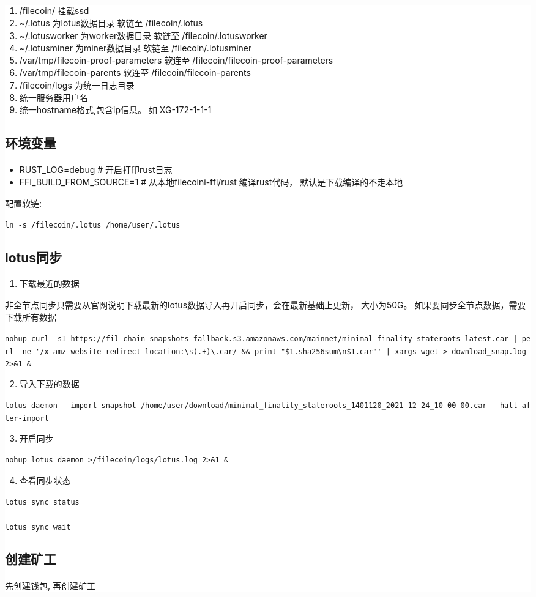 1. /filecoin/ 挂载ssd 
2. ~/.lotus         为lotus数据目录     软链至 /filecoin/.lotus
3. ~/.lotusworker   为worker数据目录    软链至 /filecoin/.lotusworker
4. ~/.lotusminer    为miner数据目录     软链至 /filecoin/.lotusminer
5. /var/tmp/filecoin-proof-parameters  软连至 /filecoin/filecoin-proof-parameters
6. /var/tmp/filecoin-parents           软连至 /filecoin/filecoin-parents
7. /filecoin/logs   为统一日志目录
8. 统一服务器用户名
9. 统一hostname格式,包含ip信息。 如 XG-172-1-1-1


## 环境变量

* RUST_LOG=debug # 开启打印rust日志
* FFI_BUILD_FROM_SOURCE=1 # 从本地filecoini-ffi/rust 编译rust代码， 默认是下载编译的不走本地



配置软链:
```shell
ln -s /filecoin/.lotus /home/user/.lotus
```


## lotus同步
1. 下载最近的数据

非全节点同步只需要从官网说明下载最新的lotus数据导入再开启同步，会在最新基础上更新， 大小为50G。
如果要同步全节点数据，需要下载所有数据

```shell
nohup curl -sI https://fil-chain-snapshots-fallback.s3.amazonaws.com/mainnet/minimal_finality_stateroots_latest.car | perl -ne '/x-amz-website-redirect-location:\s(.+)\.car/ && print "$1.sha256sum\n$1.car"' | xargs wget > download_snap.log  2>&1 &
```

2. 导入下载的数据
```shell
lotus daemon --import-snapshot /home/user/download/minimal_finality_stateroots_1401120_2021-12-24_10-00-00.car --halt-after-import
```
3. 开启同步
```shell
nohup lotus daemon >/filecoin/logs/lotus.log 2>&1 &
```
4. 查看同步状态
```shell
lotus sync status

lotus sync wait
```


## 创建矿工

先创建钱包, 再创建矿工
